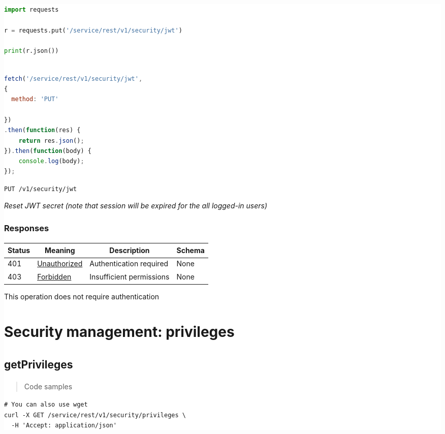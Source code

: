 ```python
import requests

r = requests.put('/service/rest/v1/security/jwt')

print(r.json())

```

```javascript

fetch('/service/rest/v1/security/jwt',
{
  method: 'PUT'

})
.then(function(res) {
    return res.json();
}).then(function(body) {
    console.log(body);
});

```

`PUT /v1/security/jwt`

*Reset JWT secret (note that session will be expired for the all logged-in users)*

<h3 id="resetsecret-responses">Responses</h3>

|Status|Meaning|Description|Schema|
|---|---|---|---|
|401|[Unauthorized](https://tools.ietf.org/html/rfc7235#section-3.1)|Authentication required|None|
|403|[Forbidden](https://tools.ietf.org/html/rfc7231#section-6.5.3)|Insufficient permissions|None|

<aside class="success">
This operation does not require authentication
</aside>

<h1 id="nexus-repository-manager-rest-api-security-management-privileges">Security management: privileges</h1>

## getPrivileges

<a id="opIdgetPrivileges"></a>

> Code samples

```shell
# You can also use wget
curl -X GET /service/rest/v1/security/privileges \
  -H 'Accept: application/json'

```
